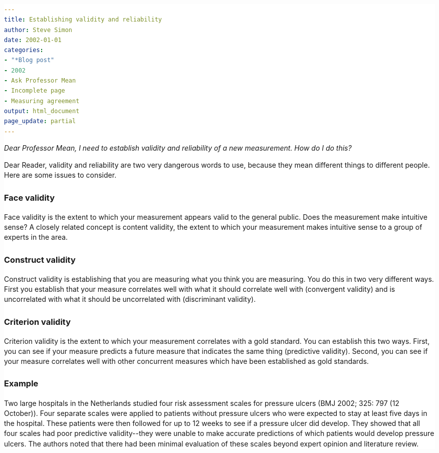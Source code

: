 ```yaml
---
title: Establishing validity and reliability
author: Steve Simon
date: 2002-01-01
categories:
- "*Blog post"
- 2002
- Ask Professor Mean
- Incomplete page
- Measuring agreement
output: html_document
page_update: partial
---
```


*Dear Professor Mean, I need to establish validity and reliability of a new measurement. How do I do this?*



Dear Reader, validity and reliability are two very dangerous words to use, because they mean different things to different people. Here are some issues to consider.

### Face validity

Face validity is the extent to which your measurement appears valid to the general public. Does the measurement make intuitive sense? A closely related concept is content validity, the extent to which your measurement makes intuitive sense to a group of experts in the area.

### Construct validity

Construct validity is establishing that you are measuring what you think you are measuring. You do this in two very different ways. First you establish that your measure correlates well with what it should correlate well with (convergent validity) and is uncorrelated with what it should be uncorrelated with (discriminant validity).

### Criterion validity

Criterion validity is the extent to which your measurement correlates with a gold standard. You can establish this two ways. First, you can see if your measure predicts a future measure that indicates the same thing (predictive validity). Second, you can see if your measure correlates well with other concurrent measures which have been established as gold standards.

### Example

Two large hospitals in the Netherlands studied four risk assessment scales for pressure ulcers (BMJ 2002; 325: 797 (12 October)). Four separate scales were applied to patients without pressure ulcers who were expected to stay at least five days in the hospital. These patients were then followed for up to 12 weeks to see if a pressure ulcer did develop. They showed that all four scales had poor predictive validity--they were unable to make accurate predictions of which patients would develop pressure ulcers. The authors noted that there had been minimal evaluation of these scales beyond expert opinion and literature review.
